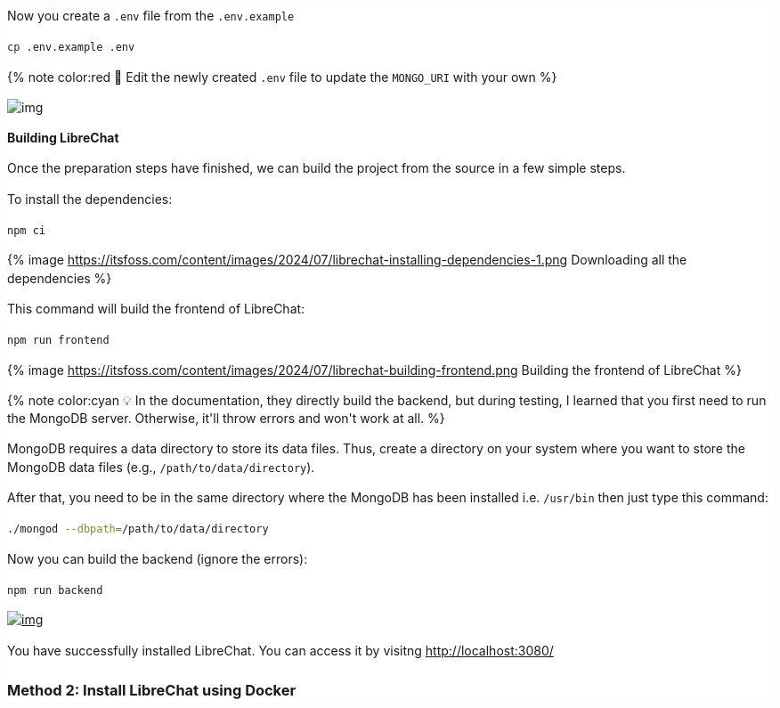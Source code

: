 Now you create a `.env` file from the `.env.example`

```bash
cp .env.example .env
```

{% note color:red 🚧 Edit the newly created `.env` file to update the `MONGO_URI` with your own %}

![img](https://itsfoss.com/content/images/2024/07/librechat-mongodb-uri.png)

**Building LibreChat**

Once the preparation steps have finished, we can build the project from the source in a few simple steps.

To install the dependencies:

```bash
npm ci
```

{% image https://itsfoss.com/content/images/2024/07/librechat-installing-dependencies-1.png Downloading all the dependencies %}

This command will build the frontend of LibreChat:

```bash
npm run frontend
```

{% image https://itsfoss.com/content/images/2024/07/librechat-building-frontend.png Building the frontend of LibreChat %}

{% note color:cyan 💡 In the documentation, they directly build the backend, but during testing, I learned that you first need to run the MongoDB server. Otherwise, it'll throw errors and won't work at all. %}

MongoDB requires a data directory to store its data files. Thus, create a directory on your system where you want to store the MongoDB data files (e.g., `/path/to/data/directory`).

After that, you need to be in the same directory where the MongoDB has been installed i.e. `/usr/bin` then just type this command:

```bash
./mongod --dbpath=/path/to/data/directory
```

Now you can build the backend (ignore the errors):

```bash
npm run backend
```

[![img](https://itsfoss.com/content/images/2024/07/librechat-server-started-at-localhost.png)](https://itsfoss.com/content/images/2024/07/librechat-server-started-at-localhost.png)

You have successfully installed LibreChat. You can access it by visitng [http://localhost:3080/](http://localhost:3080/)

### Method 2: Install LibreChat using Docker
